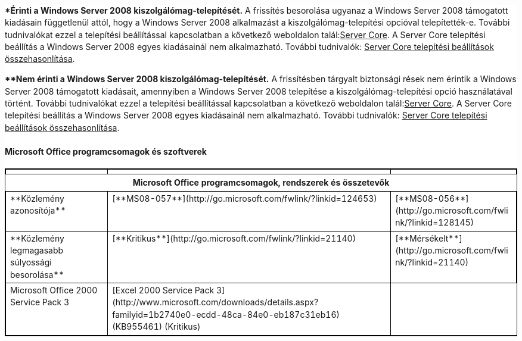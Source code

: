 **\*Érinti a Windows Server 2008 kiszolgálómag-telepítését.** A frissítés besorolása ugyanaz a Windows Server 2008 támogatott kiadásain függetlenül attól, hogy a Windows Server 2008 alkalmazást a kiszolgálómag-telepítési opcióval telepítették-e. További tudnivalókat ezzel a telepítési beállítással kapcsolatban a következő weboldalon talál:[Server Core](http://msdn.microsoft.com/en-us/library/ms723891(vs.85).aspx). A Server Core telepítési beállítás a Windows Server 2008 egyes kiadásainál nem alkalmazható. További tudnivalók: [Server Core telepítési beállítások összehasonlítása](http://www.microsoft.com/windowsserver2008/en/us/compare-core-installation.aspx).

**\*\*Nem érinti a Windows Server 2008 kiszolgálómag-telepítését.** A frissítésben tárgyalt biztonsági rések nem érintik a Windows Server 2008 támogatott kiadásait, amennyiben a Windows Server 2008 telepítése a kiszolgálómag-telepítési opció használatával történt. További tudnivalókat ezzel a telepítési beállítással kapcsolatban a következő weboldalon talál:[Server Core](http://msdn.microsoft.com/en-us/library/ms723891(vs.85).aspx). A Server Core telepítési beállítás a Windows Server 2008 egyes kiadásainál nem alkalmazható. További tudnivalók: [Server Core telepítési beállítások összehasonlítása](http://www.microsoft.com/windowsserver2008/en/us/compare-core-installation.aspx).

#### Microsoft Office programcsomagok és szoftverek

 
<p> </p>
<table style="border:1px solid black;">
<tr class="thead">
<th style="border:1px solid black;" >
</th>
<th style="border:1px solid black;" >
</th>
<th style="border:1px solid black;" >
</th>
</tr>
<tr>
<th colspan="3">
Microsoft Office programcsomagok, rendszerek és összetevők
</th>
</tr>
<tr>
<td style="border:1px solid black;">
**Közlemény azonosítója**
</td>
<td style="border:1px solid black;">
[**MS08-057**](http://go.microsoft.com/fwlink/?linkid=124653)
</td>
<td style="border:1px solid black;">
[**MS08-056**](http://go.microsoft.com/fwlink/?linkid=128145)
</td>
</tr>
<tr class="alternateRow">
<td style="border:1px solid black;">
**Közlemény legmagasabb súlyossági besorolása**
</td>
<td style="border:1px solid black;">
[**Kritikus**](http://go.microsoft.com/fwlink/?linkid=21140)
</td>
<td style="border:1px solid black;">
[**Mérsékelt**](http://go.microsoft.com/fwlink/?linkid=21140)
</td>
</tr>
<tr>
<td style="border:1px solid black;">
Microsoft Office 2000 Service Pack 3
</td>
<td style="border:1px solid black;">
[Excel 2000 Service Pack 3](http://www.microsoft.com/downloads/details.aspx?familyid=1b2740e0-ecdd-48ca-84e0-eb187c31eb16)  
(KB955461)  
(Kritikus)